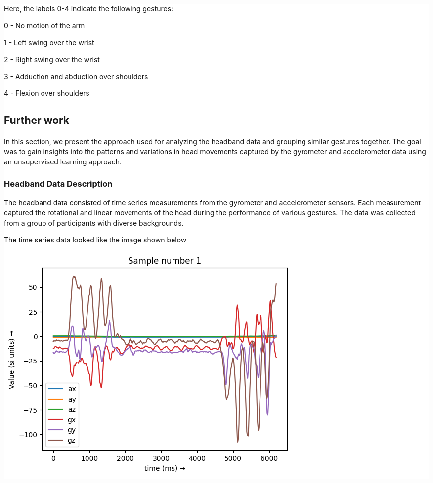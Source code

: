 Here, the labels 0-4 indicate the following gestures:

0 - No motion of the arm

1 - Left swing over the wrist

2 - Right swing over the wrist

3 - Adduction and abduction over shoulders

4 - Flexion over shoulders  
## Further work

In this section, we present the approach used for
analyzing the headband data and grouping similar
gestures together. The goal was to gain insights
into the patterns and variations in head movements
captured by the gyrometer and accelerometer
data using an unsupervised learning approach.


### Headband Data Description


The headband data consisted of time series measurements
from the gyrometer and accelerometer
sensors. Each measurement captured the rotational
and linear movements of the head during
the performance of various gestures. The data was
collected from a group of participants with diverse
backgrounds.

The time series data looked like the image shown
below

![App Screenshot](https://github.com/rahilshah17/Gesture-recognition-using-wearable-devices/blob/main/images/1.png)
